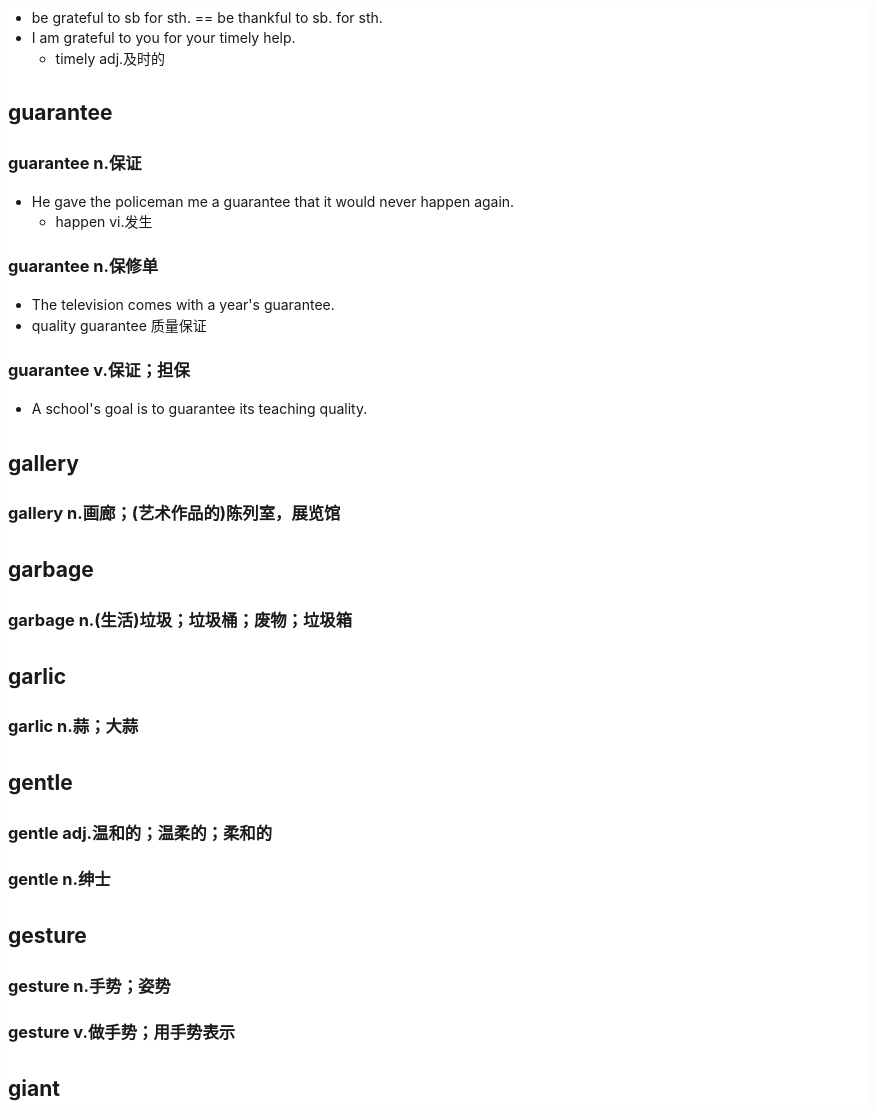 - be grateful to sb for sth. == be thankful to sb. for sth.
- I am grateful to you for your timely help.
	- timely adj.及时的

## guarantee

### guarantee n.保证

- He gave the policeman me a guarantee that it would never happen again.
	- happen vi.发生

### guarantee n.保修单

- The television comes with a year's guarantee.
- quality guarantee 质量保证

### guarantee v.保证；担保

- A school's goal is to guarantee its teaching quality.

## gallery

### gallery n.画廊；(艺术作品的)陈列室，展览馆

## garbage

### garbage n.(生活)垃圾；垃圾桶；废物；垃圾箱

## garlic

### garlic n.蒜；大蒜

## gentle

### gentle adj.温和的；温柔的；柔和的

### gentle n.绅士

## gesture

### gesture n.手势；姿势

### gesture v.做手势；用手势表示

## giant
